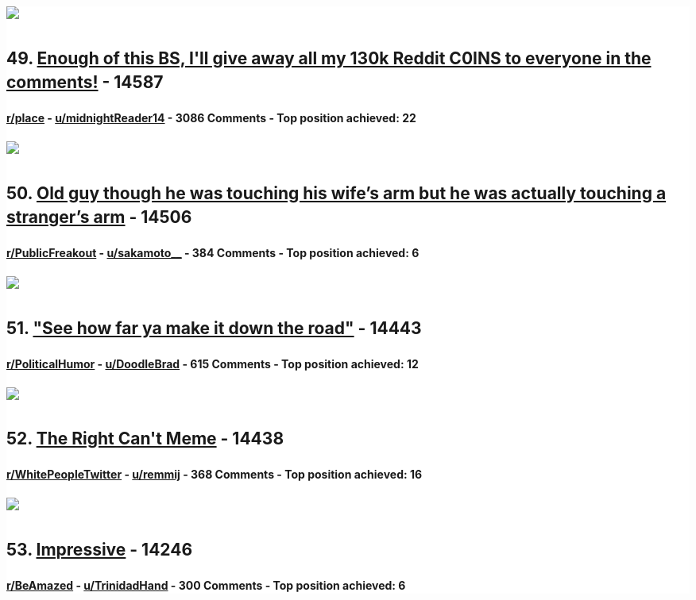<a href="https://i.redd.it/mg8bxino7fdb1.jpg"><img src="https://b.thumbs.redditmedia.com/FiUplEi-bqxUd8bgdiiYHD5vAtoJ5jO53JMv5YZknSc.jpg"></img></a>

## 49. [Enough of this BS, I'll give away all my 130k Reddit C0INS to everyone in the comments!](http://reddit.com/r/place/comments/156ta2c/enough_of_this_bs_ill_give_away_all_my_130k/) - 14587
#### [r/place](http://reddit.com/r/place) - [u/midnightReader14](http://reddit.com/u/midnightReader14) - 3086 Comments - Top position achieved: 22

<a href="https://i.redd.it/o94tb5s5lkdb1.jpg"><img src="https://b.thumbs.redditmedia.com/T0iRFeEjfEl3E_Mt6T6oT_KohEGwH4-nWkKckhD6gTk.jpg"></img></a>

## 50. [Old guy though he was touching his wife’s arm but he was actually touching a stranger’s arm](http://reddit.com/r/PublicFreakout/comments/156rveq/old_guy_though_he_was_touching_his_wifes_arm_but/) - 14506
#### [r/PublicFreakout](http://reddit.com/r/PublicFreakout) - [u/sakamoto__](http://reddit.com/u/sakamoto__) - 384 Comments - Top position achieved: 6

<a href="https://v.redd.it/j5ytkmdtakdb1"><img src="https://external-preview.redd.it/a2pudWRjOXRha2RiMUGL5MjavVYCD69GvfsWtQabDFvVa01WiW4MnhrJeMjn.png?width=140&amp;height=140&amp;crop=140:140,smart&amp;format=jpg&amp;v=enabled&amp;lthumb=true&amp;s=27814fe81f9f87bee7fb968213c6950bb13ba7ef"></img></a>

## 51. ["See how far ya make it down the road"](http://reddit.com/r/PoliticalHumor/comments/156kfzy/see_how_far_ya_make_it_down_the_road/) - 14443
#### [r/PoliticalHumor](http://reddit.com/r/PoliticalHumor) - [u/DoodleBrad](http://reddit.com/u/DoodleBrad) - 615 Comments - Top position achieved: 12

<a href="https://i.redd.it/k5skp0sfsidb1.jpg"><img src="https://b.thumbs.redditmedia.com/Oi5xPYU-_mNuFGpZVUvfqYuFyd6ocQ2Vz6OUDezXprU.jpg"></img></a>

## 52. [The Right Can't Meme](http://reddit.com/r/WhitePeopleTwitter/comments/1566sx7/the_right_cant_meme/) - 14438
#### [r/WhitePeopleTwitter](http://reddit.com/r/WhitePeopleTwitter) - [u/remmij](http://reddit.com/u/remmij) - 368 Comments - Top position achieved: 16

<a href="https://i.redd.it/e5mwi0cc9fdb1.png"><img src="https://b.thumbs.redditmedia.com/yPmlqrOpwnXOPGGpncjfYOYpEc5PEJtRBogWaQJLcmA.jpg"></img></a>

## 53. [Impressive](http://reddit.com/r/BeAmazed/comments/156974x/impressive/) - 14246
#### [r/BeAmazed](http://reddit.com/r/BeAmazed) - [u/TrinidadHand](http://reddit.com/u/TrinidadHand) - 300 Comments - Top position achieved: 6
